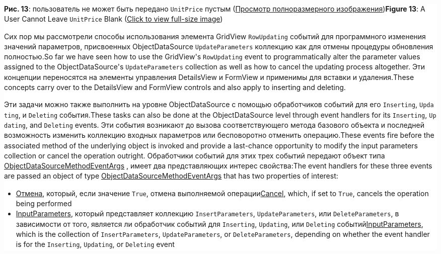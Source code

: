 <span data-ttu-id="5e782-230">**Рис. 13**: пользователь не может быть передано `UnitPrice` пустым ([Просмотр полноразмерного изображения](examining-the-events-associated-with-inserting-updating-and-deleting-vb/_static/image39.png))</span><span class="sxs-lookup"><span data-stu-id="5e782-230">**Figure 13**: A User Cannot Leave `UnitPrice` Blank ([Click to view full-size image](examining-the-events-associated-with-inserting-updating-and-deleting-vb/_static/image39.png))</span></span>


<span data-ttu-id="5e782-231">Сих пор мы рассмотрели способы использования элемента GridView `RowUpdating` событий для программного изменения значений параметров, присвоенных ObjectDataSource `UpdateParameters` коллекцию как для отмены процедуры обновления полностью.</span><span class="sxs-lookup"><span data-stu-id="5e782-231">So far we have seen how to use the GridView's `RowUpdating` event to programmatically alter the parameter values assigned to the ObjectDataSource's `UpdateParameters` collection as well as how to cancel the updating process altogether.</span></span> <span data-ttu-id="5e782-232">Эти концепции переносятся на элементы управления DetailsView и FormView и применимы для вставки и удаления.</span><span class="sxs-lookup"><span data-stu-id="5e782-232">These concepts carry over to the DetailsView and FormView controls and also apply to inserting and deleting.</span></span>

<span data-ttu-id="5e782-233">Эти задачи можно также выполнить на уровне ObjectDataSource с помощью обработчиков событий для его `Inserting`, `Updating`, и `Deleting` события.</span><span class="sxs-lookup"><span data-stu-id="5e782-233">These tasks can also be done at the ObjectDataSource level through event handlers for its `Inserting`, `Updating`, and `Deleting` events.</span></span> <span data-ttu-id="5e782-234">Эти события возникают до вызова соответствующего метода базового объекта и последней возможность изменить коллекцию входных параметров или бесповоротно отменить операцию.</span><span class="sxs-lookup"><span data-stu-id="5e782-234">These events fire before the associated method of the underlying object is invoked and provide a last-chance opportunity to modify the input parameters collection or cancel the operation outright.</span></span> <span data-ttu-id="5e782-235">Обработчики событий для этих трех событий передают объект типа [ObjectDataSourceMethodEventArgs](https://msdn.microsoft.com/library/system.web.ui.webcontrols.objectdatasourcemethodeventargs(VS.80).aspx) , имеет два представляющих интерес свойства:</span><span class="sxs-lookup"><span data-stu-id="5e782-235">The event handlers for these three events are passed an object of type [ObjectDataSourceMethodEventArgs](https://msdn.microsoft.com/library/system.web.ui.webcontrols.objectdatasourcemethodeventargs(VS.80).aspx) that has two properties of interest:</span></span>

- <span data-ttu-id="5e782-236">[Отмена](https://msdn.microsoft.com/library/system.componentmodel.canceleventargs.cancel(VS.80).aspx), который, если значение `True`, отмена выполняемой операции</span><span class="sxs-lookup"><span data-stu-id="5e782-236">[Cancel](https://msdn.microsoft.com/library/system.componentmodel.canceleventargs.cancel(VS.80).aspx), which, if set to `True`, cancels the operation being performed</span></span>
- <span data-ttu-id="5e782-237">[InputParameters](https://msdn.microsoft.com/library/system.web.ui.webcontrols.objectdatasourcemethodeventargs.inputparameters(VS.80).aspx), который представляет коллекцию `InsertParameters`, `UpdateParameters`, или `DeleteParameters`, в зависимости от того, является ли обработчик событий для `Inserting`, `Updating`, или `Deleting` событий</span><span class="sxs-lookup"><span data-stu-id="5e782-237">[InputParameters](https://msdn.microsoft.com/library/system.web.ui.webcontrols.objectdatasourcemethodeventargs.inputparameters(VS.80).aspx), which is the collection of `InsertParameters`, `UpdateParameters`, or `DeleteParameters`, depending on whether the event handler is for the `Inserting`, `Updating`, or `Deleting` event</span></span>
